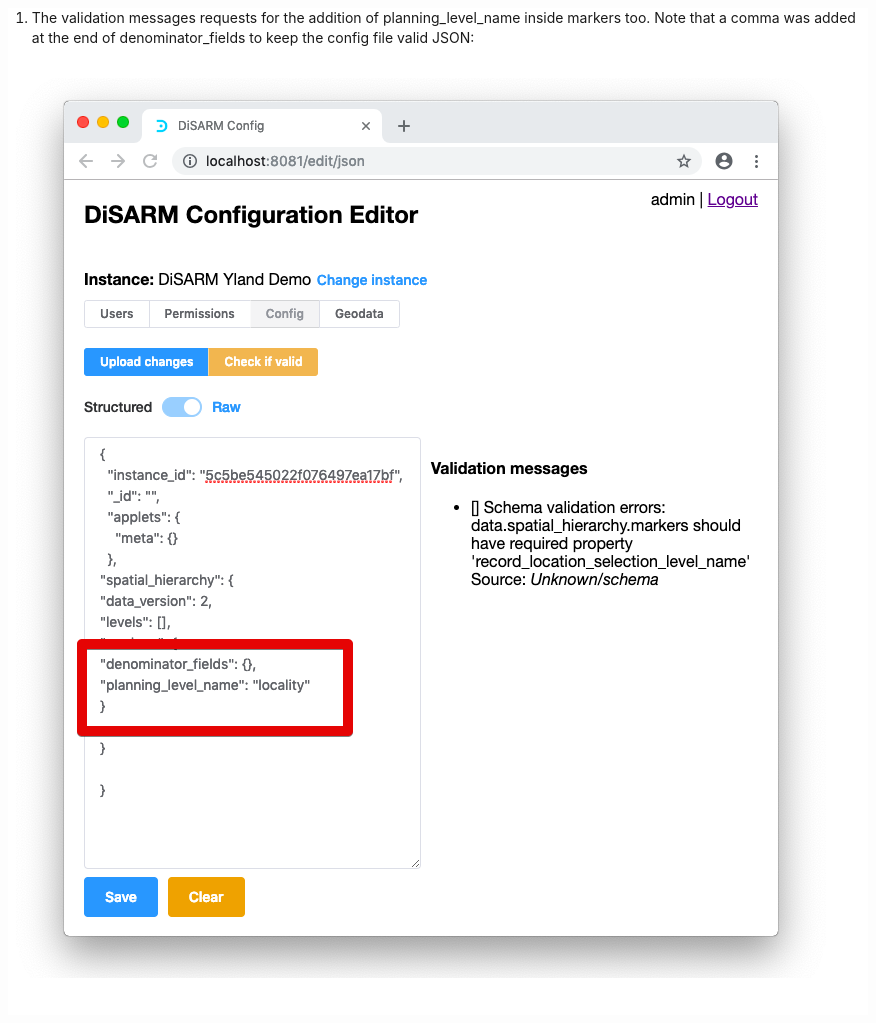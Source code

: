 1. The validation messages requests for the addition of planning_level_name inside markers too. Note that a comma was added at the end of denominator_fields to keep the config file valid JSON:

![](.gitbook/assets/editor-image28.png)

